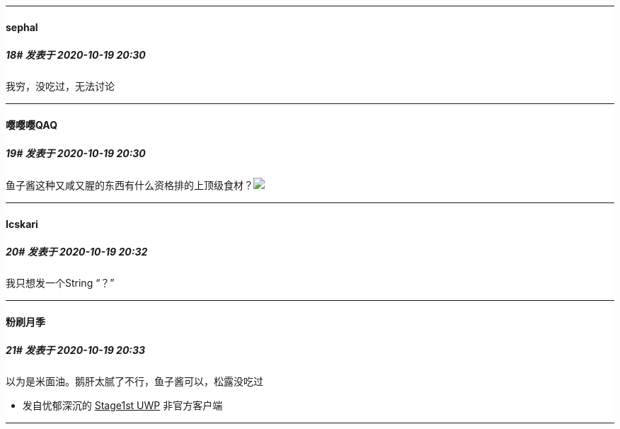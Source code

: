 

*****

####  sephal  
##### 18#       发表于 2020-10-19 20:30




我穷，没吃过，无法讨论







*****

####  嘤嘤嘤QAQ  
##### 19#       发表于 2020-10-19 20:30




鱼子酱这种又咸又腥的东西有什么资格排的上顶级食材？<img src="https://static.saraba1st.com/image/smiley/face2017/134.png" referrerpolicy="no-referrer">







*****

####  Icskari  
##### 20#       发表于 2020-10-19 20:32




我只想发一个String “？”







*****

####  粉刷月季  
##### 21#       发表于 2020-10-19 20:33




以为是米面油。鹅肝太腻了不行，鱼子酱可以，松露没吃过


- 发自忧郁深沉的 [Stage1st UWP](https://www.microsoft.com/zh-cn/p/stage1st/9nj2qf6m25f6) 非官方客户端







*****
